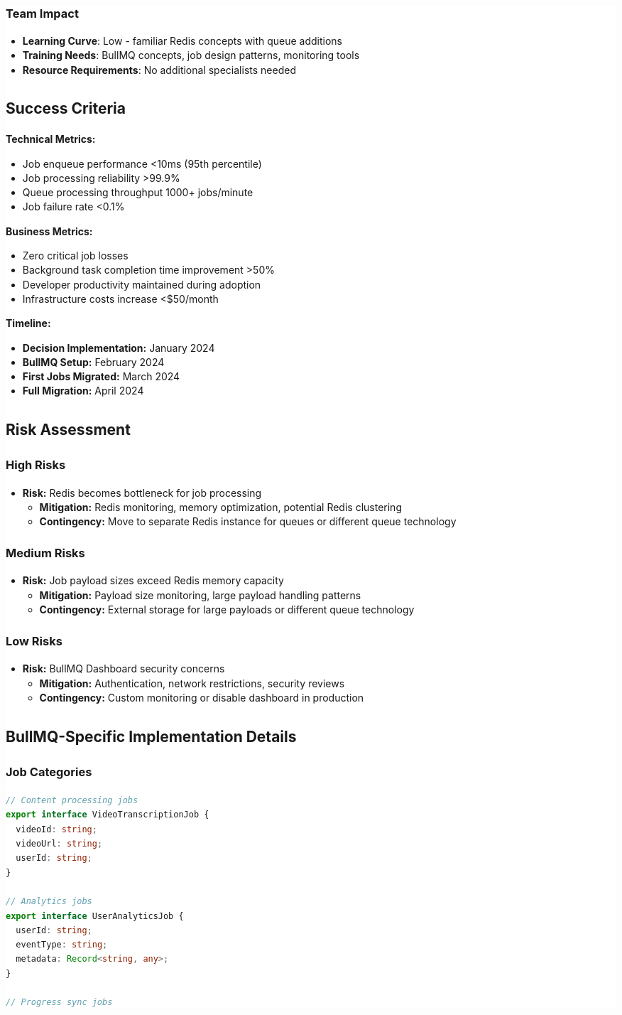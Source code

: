 ### Team Impact
- **Learning Curve**: Low - familiar Redis concepts with queue additions
- **Training Needs**: BullMQ concepts, job design patterns, monitoring tools
- **Resource Requirements**: No additional specialists needed

## Success Criteria

**Technical Metrics:**
- Job enqueue performance <10ms (95th percentile)
- Job processing reliability >99.9%
- Queue processing throughput 1000+ jobs/minute
- Job failure rate <0.1%

**Business Metrics:**
- Zero critical job losses
- Background task completion time improvement >50%
- Developer productivity maintained during adoption
- Infrastructure costs increase <$50/month

**Timeline:**
- **Decision Implementation:** January 2024
- **BullMQ Setup:** February 2024
- **First Jobs Migrated:** March 2024
- **Full Migration:** April 2024

## Risk Assessment

### High Risks
- **Risk:** Redis becomes bottleneck for job processing
  - **Mitigation:** Redis monitoring, memory optimization, potential Redis clustering
  - **Contingency:** Move to separate Redis instance for queues or different queue technology

### Medium Risks
- **Risk:** Job payload sizes exceed Redis memory capacity
  - **Mitigation:** Payload size monitoring, large payload handling patterns
  - **Contingency:** External storage for large payloads or different queue technology

### Low Risks
- **Risk:** BullMQ Dashboard security concerns
  - **Mitigation:** Authentication, network restrictions, security reviews
  - **Contingency:** Custom monitoring or disable dashboard in production

## BullMQ-Specific Implementation Details

### Job Categories
```typescript
// Content processing jobs
export interface VideoTranscriptionJob {
  videoId: string;
  videoUrl: string;
  userId: string;
}

// Analytics jobs
export interface UserAnalyticsJob {
  userId: string;
  eventType: string;
  metadata: Record<string, any>;
}

// Progress sync jobs
```